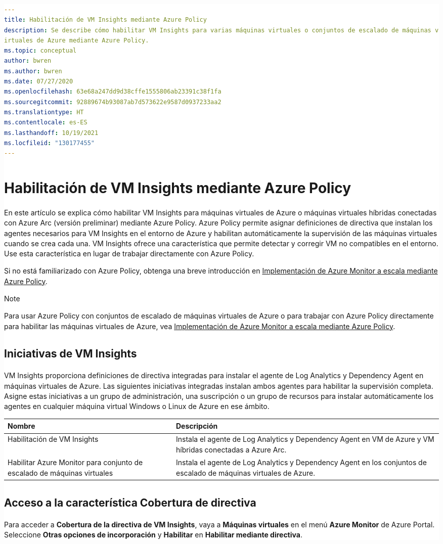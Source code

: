 ```yaml
---
title: Habilitación de VM Insights mediante Azure Policy
description: Se describe cómo habilitar VM Insights para varias máquinas virtuales o conjuntos de escalado de máquinas virtuales de Azure mediante Azure Policy.
ms.topic: conceptual
author: bwren
ms.author: bwren
ms.date: 07/27/2020
ms.openlocfilehash: 63e68a247dd9d38cffe1555806ab23391c38f1fa
ms.sourcegitcommit: 92889674b93087ab7d573622e9587d0937233aa2
ms.translationtype: HT
ms.contentlocale: es-ES
ms.lasthandoff: 10/19/2021
ms.locfileid: "130177455"
---
```

# <a name="enable-vm-insights-by-using-azure-policy"></a>Habilitación de VM Insights mediante Azure Policy
En este artículo se explica cómo habilitar VM Insights para máquinas virtuales de Azure o máquinas virtuales híbridas conectadas con Azure Arc (versión preliminar) mediante Azure Policy. Azure Policy permite asignar definiciones de directiva que instalan los agentes necesarios para VM Insights en el entorno de Azure y habilitan automáticamente la supervisión de las máquinas virtuales cuando se crea cada una. VM Insights ofrece una característica que permite detectar y corregir VM no compatibles en el entorno. Use esta característica en lugar de trabajar directamente con Azure Policy.

Si no está familiarizado con Azure Policy, obtenga una breve introducción en [Implementación de Azure Monitor a escala mediante Azure Policy](../deploy-scale.md).

> [!NOTE]
> Para usar Azure Policy con conjuntos de escalado de máquinas virtuales de Azure o para trabajar con Azure Policy directamente para habilitar las máquinas virtuales de Azure, vea [Implementación de Azure Monitor a escala mediante Azure Policy](../deploy-scale.md#vm-insights).

## <a name="vm-insights-initiatives"></a>Iniciativas de VM Insights
VM Insights proporciona definiciones de directiva integradas para instalar el agente de Log Analytics y Dependency Agent en máquinas virtuales de Azure. Las siguientes iniciativas integradas instalan ambos agentes para habilitar la supervisión completa. Asigne estas iniciativas a un grupo de administración, una suscripción o un grupo de recursos para instalar automáticamente los agentes en cualquier máquina virtual Windows o Linux de Azure en ese ámbito.

|Nombre |Descripción |
|:---|:---|
|Habilitación de VM Insights | Instala el agente de Log Analytics y Dependency Agent en VM de Azure y VM híbridas conectadas a Azure Arc. |
|Habilitar Azure Monitor para conjunto de escalado de máquinas virtuales | Instala el agente de Log Analytics y Dependency Agent en los conjuntos de escalado de máquinas virtuales de Azure. |



## <a name="open-policy-coverage-feature"></a>Acceso a la característica Cobertura de directiva
Para acceder a **Cobertura de la directiva de VM Insights**, vaya a **Máquinas virtuales** en el menú **Azure Monitor** de Azure Portal. Seleccione **Otras opciones de incorporación** y **Habilitar** en **Habilitar mediante directiva**.
